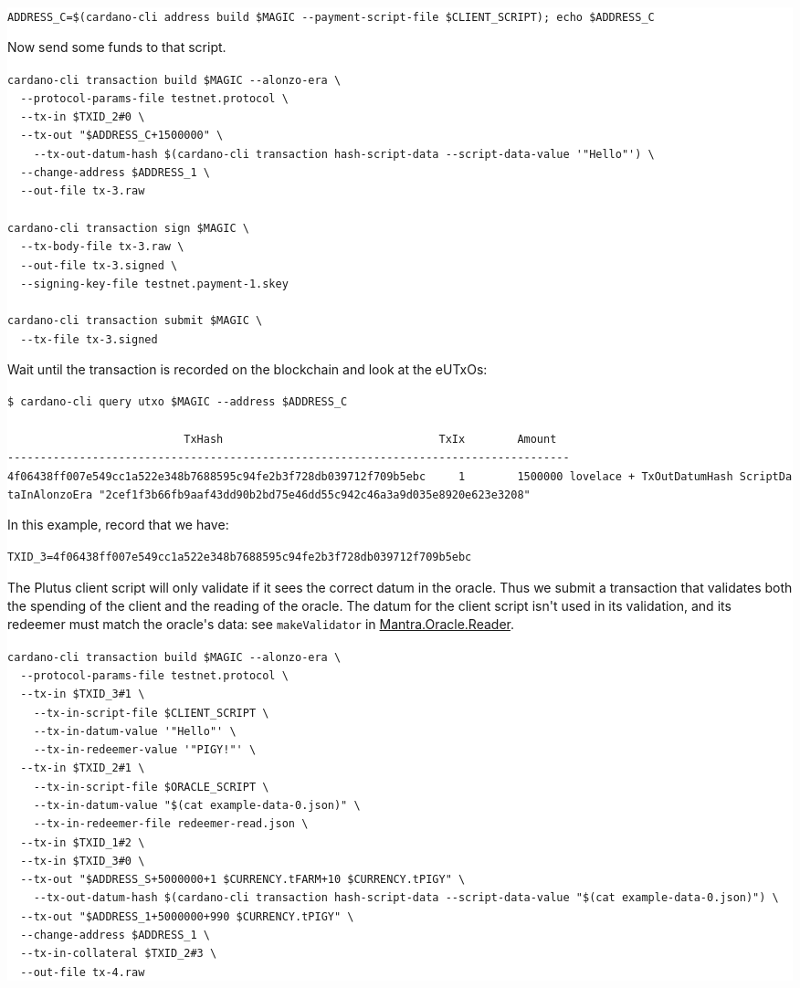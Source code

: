     ADDRESS_C=$(cardano-cli address build $MAGIC --payment-script-file $CLIENT_SCRIPT); echo $ADDRESS_C

Now send some funds to that script.

    cardano-cli transaction build $MAGIC --alonzo-era \
      --protocol-params-file testnet.protocol \
      --tx-in $TXID_2#0 \
      --tx-out "$ADDRESS_C+1500000" \
        --tx-out-datum-hash $(cardano-cli transaction hash-script-data --script-data-value '"Hello"') \
      --change-address $ADDRESS_1 \
      --out-file tx-3.raw
    
    cardano-cli transaction sign $MAGIC \
      --tx-body-file tx-3.raw \
      --out-file tx-3.signed \
      --signing-key-file testnet.payment-1.skey
    
    cardano-cli transaction submit $MAGIC \
      --tx-file tx-3.signed

Wait until the transaction is recorded on the blockchain and look at the eUTxOs:

    $ cardano-cli query utxo $MAGIC --address $ADDRESS_C

                               TxHash                                 TxIx        Amount
    --------------------------------------------------------------------------------------
    4f06438ff007e549cc1a522e348b7688595c94fe2b3f728db039712f709b5ebc     1        1500000 lovelace + TxOutDatumHash ScriptDataInAlonzoEra "2cef1f3b66fb9aaf43dd90b2bd75e46dd55c942c46a3a9d035e8920e623e3208"

In this example, record that we have:

    TXID_3=4f06438ff007e549cc1a522e348b7688595c94fe2b3f728db039712f709b5ebc

The Plutus client script will only validate if it sees the correct datum in the oracle. Thus we submit a transaction that validates both the spending of the client and the reading of the oracle. The datum for the client script isn't used in its validation, and its redeemer must match the oracle's data: see `makeValidator` in [Mantra.Oracle.Reader](src/Mantra/Oracle/Reader.hs).

    cardano-cli transaction build $MAGIC --alonzo-era \
      --protocol-params-file testnet.protocol \
      --tx-in $TXID_3#1 \
        --tx-in-script-file $CLIENT_SCRIPT \
        --tx-in-datum-value '"Hello"' \
        --tx-in-redeemer-value '"PIGY!"' \
      --tx-in $TXID_2#1 \
        --tx-in-script-file $ORACLE_SCRIPT \
        --tx-in-datum-value "$(cat example-data-0.json)" \
        --tx-in-redeemer-file redeemer-read.json \
      --tx-in $TXID_1#2 \
      --tx-in $TXID_3#0 \
      --tx-out "$ADDRESS_S+5000000+1 $CURRENCY.tFARM+10 $CURRENCY.tPIGY" \
        --tx-out-datum-hash $(cardano-cli transaction hash-script-data --script-data-value "$(cat example-data-0.json)") \
      --tx-out "$ADDRESS_1+5000000+990 $CURRENCY.tPIGY" \
      --change-address $ADDRESS_1 \
      --tx-in-collateral $TXID_2#3 \
      --out-file tx-4.raw
    